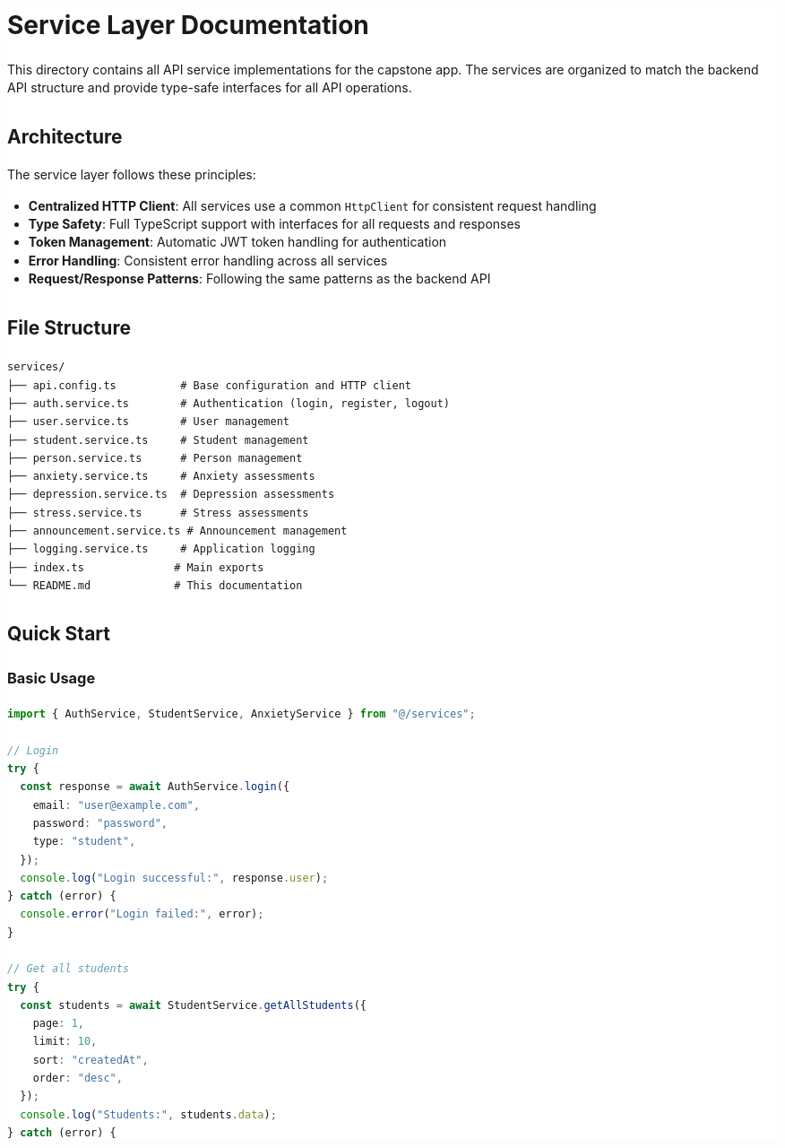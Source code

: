 # Service Layer Documentation

This directory contains all API service implementations for the capstone app. The services are organized to match the backend API structure and provide type-safe interfaces for all API operations.

## Architecture

The service layer follows these principles:

- **Centralized HTTP Client**: All services use a common `HttpClient` for consistent request handling
- **Type Safety**: Full TypeScript support with interfaces for all requests and responses
- **Token Management**: Automatic JWT token handling for authentication
- **Error Handling**: Consistent error handling across all services
- **Request/Response Patterns**: Following the same patterns as the backend API

## File Structure

```
services/
├── api.config.ts          # Base configuration and HTTP client
├── auth.service.ts        # Authentication (login, register, logout)
├── user.service.ts        # User management
├── student.service.ts     # Student management
├── person.service.ts      # Person management
├── anxiety.service.ts     # Anxiety assessments
├── depression.service.ts  # Depression assessments
├── stress.service.ts      # Stress assessments
├── announcement.service.ts # Announcement management
├── logging.service.ts     # Application logging
├── index.ts              # Main exports
└── README.md             # This documentation
```

## Quick Start

### Basic Usage

```typescript
import { AuthService, StudentService, AnxietyService } from "@/services";

// Login
try {
  const response = await AuthService.login({
    email: "user@example.com",
    password: "password",
    type: "student",
  });
  console.log("Login successful:", response.user);
} catch (error) {
  console.error("Login failed:", error);
}

// Get all students
try {
  const students = await StudentService.getAllStudents({
    page: 1,
    limit: 10,
    sort: "createdAt",
    order: "desc",
  });
  console.log("Students:", students.data);
} catch (error) {
```